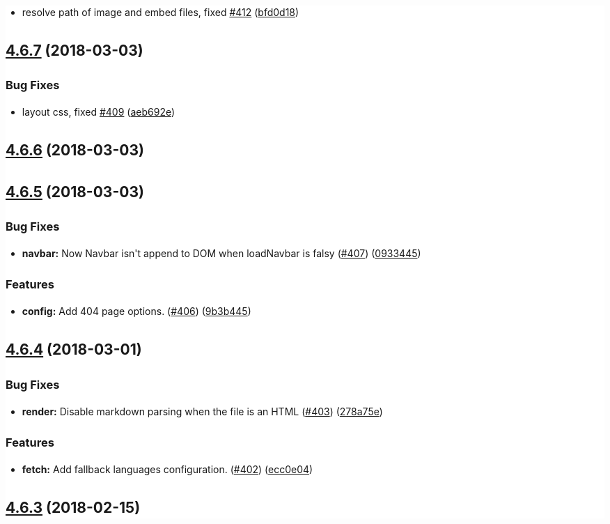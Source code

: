 - resolve path of image and embed files, fixed [#412](https://github.com/QingWei-Li/docsify/issues/412) ([bfd0d18](https://github.com/QingWei-Li/docsify/commit/bfd0d18))

<a name="4.6.7"></a>

## [4.6.7](https://github.com/QingWei-Li/docsify/compare/v4.6.6...v4.6.7) (2018-03-03)

### Bug Fixes

- layout css, fixed [#409](https://github.com/QingWei-Li/docsify/issues/409) ([aeb692e](https://github.com/QingWei-Li/docsify/commit/aeb692e))

<a name="4.6.6"></a>

## [4.6.6](https://github.com/QingWei-Li/docsify/compare/v4.6.5...v4.6.6) (2018-03-03)

<a name="4.6.5"></a>

## [4.6.5](https://github.com/QingWei-Li/docsify/compare/v4.6.4...v4.6.5) (2018-03-03)

### Bug Fixes

- **navbar:** Now Navbar isn't append to DOM when loadNavbar is falsy ([#407](https://github.com/QingWei-Li/docsify/issues/407)) ([0933445](https://github.com/QingWei-Li/docsify/commit/0933445))

### Features

- **config:** Add 404 page options. ([#406](https://github.com/QingWei-Li/docsify/issues/406)) ([9b3b445](https://github.com/QingWei-Li/docsify/commit/9b3b445))

<a name="4.6.4"></a>

## [4.6.4](https://github.com/QingWei-Li/docsify/compare/v4.6.3...v4.6.4) (2018-03-01)

### Bug Fixes

- **render:** Disable markdown parsing when the file is an HTML ([#403](https://github.com/QingWei-Li/docsify/issues/403)) ([278a75e](https://github.com/QingWei-Li/docsify/commit/278a75e))

### Features

- **fetch:** Add fallback languages configuration. ([#402](https://github.com/QingWei-Li/docsify/issues/402)) ([ecc0e04](https://github.com/QingWei-Li/docsify/commit/ecc0e04))

<a name="4.6.3"></a>

## [4.6.3](https://github.com/QingWei-Li/docsify/compare/v4.6.2...v4.6.3) (2018-02-15)
